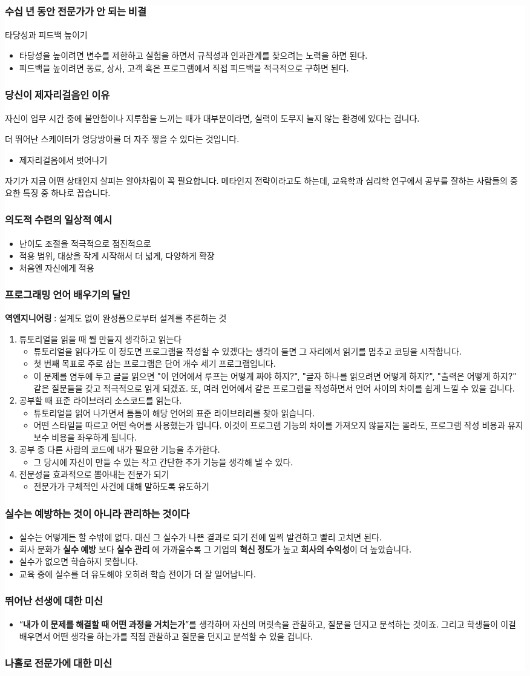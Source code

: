 ### 수십 년 동안 전문가가 안 되는 비결

타당성과 피드백 높이기

- 타당성을 높이려면 변수를 제한하고 실험을 하면서 규칙성과 인과관계를 찾으려는 노력을 하면 된다.
- 피드백을 높이려면 동료, 상사, 고객 혹은 프로그램에서 직접 피드백을 적극적으로 구하면 된다.

### 당신이 제자리걸음인 이유

자신이 업무 시간 중에 불안함이나 지루함을 느끼는 때가 대부분이라면, 실력이 도무지 늘지 않는 환경에 있다는 겁니다.

더 뛰어난 스케이터가 엉당방아를 더 자주 찧을 수 있다는 것입니다.

- 제자리걸음에서 벗어나기

자기가 지금 어떤 상태인지 살피는 알아차림이 꼭 필요합니다. 메타인지 전략이라고도 하는데, 교육학과 심리학 연구에서 공부를 잘하는 사람들의 중요한 특징 중 하나로 꼽습니다.

### 의도적 수련의 일상적 예시

- 난이도 조절을 적극적으로 점진적으로
- 적용 범위, 대상을 작게 시작해서 더 넓게, 다양하게 확장
- 처음엔 자신에게 적용

### 프로그래밍 언어 배우기의 달인

**역엔지니어링** : 설계도 없이 완성품으로부터 설계를 추론하는 것 

1. 튜토리얼을 읽을 때 뭘 만들지 생각하고 읽는다 
    - 튜토리얼을 읽다가도 이 정도면 프로그램을 작성할 수 있겠다는 생각이 들면 그 자리에서 읽기를 멈추고 코딩을 시작합니다.
    - 첫 번째 목표로 주로 삼는 프로그램은 단어 개수 세기 프로그램입니다.
    - 이 문제를 염두에 두고 글을 읽으면 "이 언어에서 루프는 어떻게 짜야 하지?", "글자 하나를 읽으려면 어떻게 하지?", "출력은 어떻게 하지?" 같은 질문들을 갖고 적극적으로 읽게 되겠죠. 또, 여러 언어에서 같은 프로그램을 작성하면서 언어 사이의 차이를 쉽게 느낄 수 있을 겁니다.
2. 공부할 때 표준 라이브러리 소스코드를 읽는다.
    - 튜토리얼을 읽어 나가면서 틈틈이 해당 언어의 표준 라이브러리를 찾아 읽습니다.
    - 어떤 스타일을 따르고 어떤 숙어를 사용했는가 입니다. 이것이 프로그램 기능의 차이를 가져오지 않을지는 몰라도, 프로그램 작성 비용과 유지보수 비용을 좌우하게 됩니다.
3. 공부 중 다른 사람의 코드에 내가 필요한 기능을 추가한다.
    - 그 당시에 자신이 만들 수 있는 작고 간단한 추가 기능을 생각해 낼 수 있다.
4. 전문성을 효과적으로 뽑아내는 전문가 되기
    - 전문가가 구체적인 사건에 대해 말하도록 유도하기

### 실수는 예방하는 것이 아니라 관리하는 것이다

- 실수는 어떻게든 할 수밖에 없다. 대신 그 실수가 나쁜 결과로 되기 전에 일찍 발견하고 빨리 고치면 된다.
- 회사 문화가 **실수 예방** 보다 **실수 관리** 에 가까울수록 그 기업의 **혁신 정도**가 높고 **회사의 수익성**이 더 높았습니다.
- 실수가 없으면 학습하지 못합니다.
- 교육 중에 실수를 더 유도해야 오히려 학습 전이가 더 잘 일어납니다.

### 뛰어난 선생에 대한 미신

- “**내가 이 문제를 해결할 때 어떤 과정을 거치는가**”를 생각하며 자신의 머릿속을 관찰하고, 질문을 던지고 분석하는 것이죠. 그리고 학생들이 이걸 배우면서 어떤 생각을 하는가를 직접 관찰하고 질문을 던지고 분석할 수 있을 겁니다.

### 나홀로 전문가에 대한 미신
